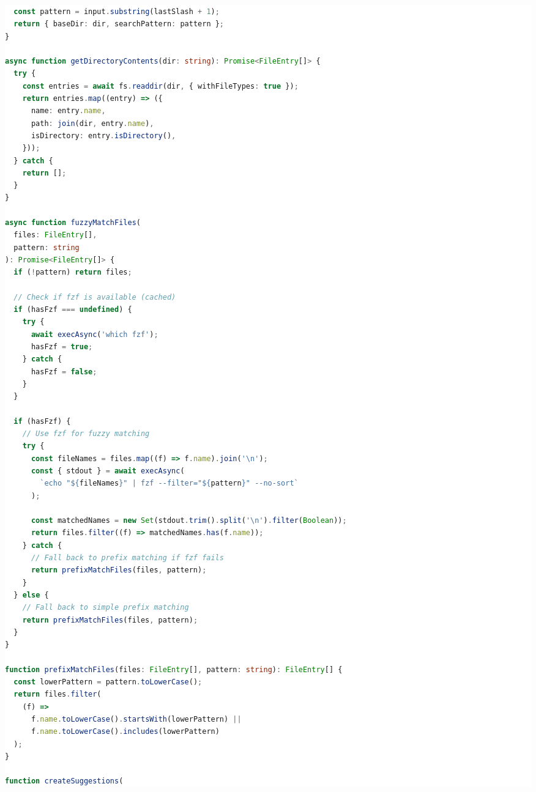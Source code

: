 ```typescript
  const pattern = input.substring(lastSlash + 1);
  return { baseDir: dir, searchPattern: pattern };
}

async function getDirectoryContents(dir: string): Promise<FileEntry[]> {
  try {
    const entries = await fs.readdir(dir, { withFileTypes: true });
    return entries.map((entry) => ({
      name: entry.name,
      path: join(dir, entry.name),
      isDirectory: entry.isDirectory(),
    }));
  } catch {
    return [];
  }
}

async function fuzzyMatchFiles(
  files: FileEntry[],
  pattern: string
): Promise<FileEntry[]> {
  if (!pattern) return files;

  // Check if fzf is available (cached)
  if (hasFzf === undefined) {
    try {
      await execAsync('which fzf');
      hasFzf = true;
    } catch {
      hasFzf = false;
    }
  }

  if (hasFzf) {
    // Use fzf for fuzzy matching
    try {
      const fileNames = files.map((f) => f.name).join('\n');
      const { stdout } = await execAsync(
        `echo "${fileNames}" | fzf --filter="${pattern}" --no-sort`
      );

      const matchedNames = new Set(stdout.trim().split('\n').filter(Boolean));
      return files.filter((f) => matchedNames.has(f.name));
    } catch {
      // Fall back to prefix matching if fzf fails
      return prefixMatchFiles(files, pattern);
    }
  } else {
    // Fall back to simple prefix matching
    return prefixMatchFiles(files, pattern);
  }
}

function prefixMatchFiles(files: FileEntry[], pattern: string): FileEntry[] {
  const lowerPattern = pattern.toLowerCase();
  return files.filter(
    (f) =>
      f.name.toLowerCase().startsWith(lowerPattern) ||
      f.name.toLowerCase().includes(lowerPattern)
  );
}

function createSuggestions(
```